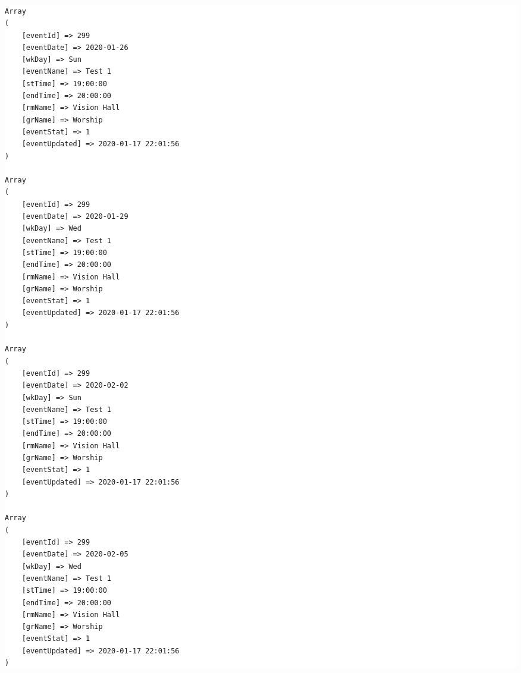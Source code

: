     Array
    (
        [eventId] => 299
        [eventDate] => 2020-01-26
        [wkDay] => Sun
        [eventName] => Test 1
        [stTime] => 19:00:00
        [endTime] => 20:00:00
        [rmName] => Vision Hall
        [grName] => Worship
        [eventStat] => 1
        [eventUpdated] => 2020-01-17 22:01:56
    )

    Array
    (
        [eventId] => 299
        [eventDate] => 2020-01-29
        [wkDay] => Wed
        [eventName] => Test 1
        [stTime] => 19:00:00
        [endTime] => 20:00:00
        [rmName] => Vision Hall
        [grName] => Worship
        [eventStat] => 1
        [eventUpdated] => 2020-01-17 22:01:56
    )

    Array
    (
        [eventId] => 299
        [eventDate] => 2020-02-02
        [wkDay] => Sun
        [eventName] => Test 1
        [stTime] => 19:00:00
        [endTime] => 20:00:00
        [rmName] => Vision Hall
        [grName] => Worship
        [eventStat] => 1
        [eventUpdated] => 2020-01-17 22:01:56
    )

    Array
    (
        [eventId] => 299
        [eventDate] => 2020-02-05
        [wkDay] => Wed
        [eventName] => Test 1
        [stTime] => 19:00:00
        [endTime] => 20:00:00
        [rmName] => Vision Hall
        [grName] => Worship
        [eventStat] => 1
        [eventUpdated] => 2020-01-17 22:01:56
    )

